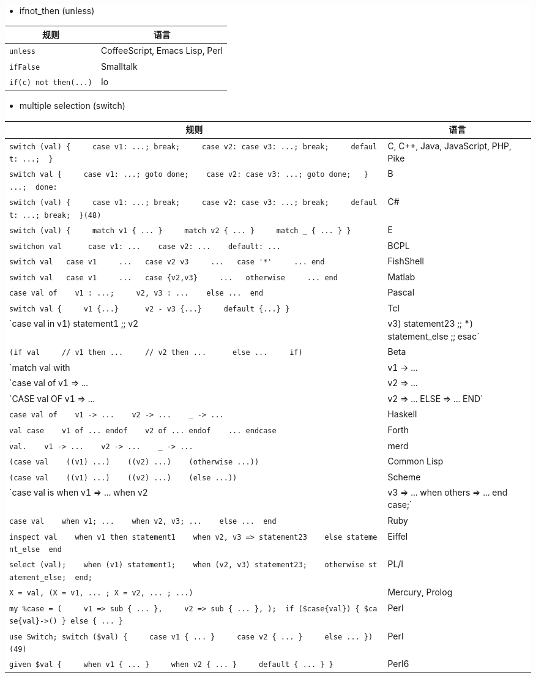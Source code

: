   

  

- ifnot_then (unless)

|规则 | 语言 |
| ---------------------- | -------------- |
| `unless`              | CoffeeScript, Emacs Lisp, Perl |
| `ifFalse`             | Smalltalk                      |
| `if(c) not then(...)` | Io                             |

  

  

- multiple selection (switch)

|规则 | 语言 |
| ---------------------- | -------------- |
| `switch (val) {     case v1: ...; break;     case v2: case v3: ...; break;     default: ...;  }` | C, C++, Java, JavaScript, PHP, Pike |
| `switch val {     case v1: ...; goto done;    case v2: case v3: ...; goto done;   }  ...;  done:  ` | B                                   |
| `switch (val) {     case v1: ...; break;     case v2: case v3: ...; break;     default: ...; break;  }(48)` | C#                                  |
| `switch (val) {     match v1 { ... }     match v2 { ... }     match _ { ... } }` | E                                   |
| `switchon val      case v1: ...    case v2: ...    default: ...` | BCPL                                |
| `switch val   case v1     ...   case v2 v3     ...   case '*'     ... end` | FishShell                           |
| `switch val   case v1     ...   case {v2,v3}     ...   otherwise     ... end` | Matlab                              |
| `case val of    v1 : ...;     v2, v3 : ...    else ...  end` | Pascal                              |
| `switch val {     v1 {...}      v2 - v3 {...}     default {...} }` | Tcl                                 |
| `case val in    v1) statement1 ;;    v2|v3) statement23 ;;    *) statement_else ;; esac` | BourneShell                         |
| `(if val     // v1 then ...     // v2 then ...      else ...     if)` | Beta                                |
| `match val with  | v1 -> ...  | v2 | v3 -> ...  | _ -> ...`  | F#, OCaml                           |
| `case val of    v1 => ...  | v2 => ...  | _ => ...`          | SML                                 |
| `CASE val OF    v1 => ...  | v2 => ...  ELSE => ... END`     | Modula-3                            |
| `case val of    v1 -> ...    v2 -> ...    _ -> ...`          | Haskell                             |
| `val case    v1 of ... endof    v2 of ... endof    ... endcase` | Forth                               |
| `val.    v1 -> ...    v2 -> ...    _ -> ...`                 | merd                                |
| `(case val    ((v1) ...)    ((v2) ...)    (otherwise ...))`  | Common Lisp                         |
| `(case val    ((v1) ...)    ((v2) ...)    (else ...))`       | Scheme                              |
| `case val is    when v1 => ...    when v2 | v3 => ...    when others => ...  end case;` | Ada                                 |
| `case val    when v1; ...    when v2, v3; ...    else ...  end` | Ruby                                |
| `inspect val    when v1 then statement1    when v2, v3 => statement23    else statement_else  end` | Eiffel                              |
| `select (val);    when (v1) statement1;    when (v2, v3) statement23;    otherwise statement_else;  end;` | PL/I                                |
| `X = val, (X = v1, ... ; X = v2, ... ; ...)`                 | Mercury, Prolog                     |
| `my %case = (     v1 => sub { ... },     v2 => sub { ... }, );  if ($case{val}) { $case{val}->() } else { ... }` | Perl                                |
| `use Switch; switch ($val) {     case v1 { ... }     case v2 { ... }     else ... })(49)` | Perl                                |
| `given $val {     when v1 { ... }     when v2 { ... }     default { ... } }` | Perl6                               |